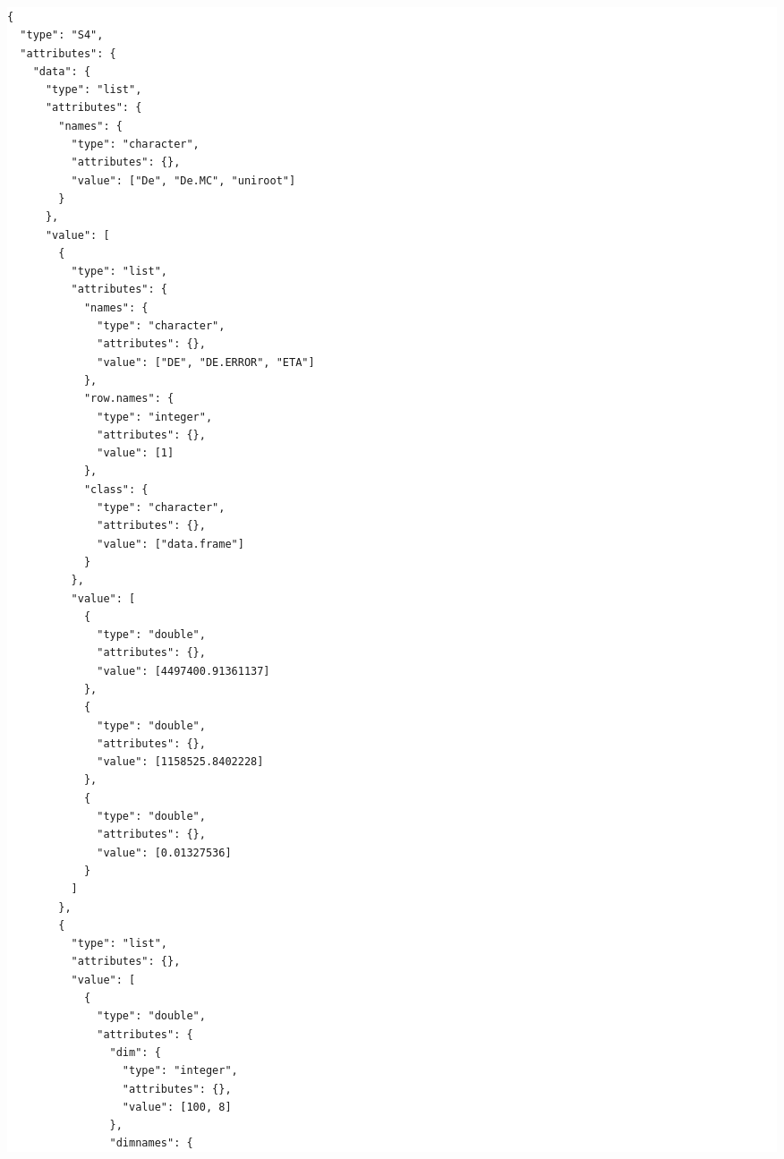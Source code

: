 
    {
      "type": "S4",
      "attributes": {
        "data": {
          "type": "list",
          "attributes": {
            "names": {
              "type": "character",
              "attributes": {},
              "value": ["De", "De.MC", "uniroot"]
            }
          },
          "value": [
            {
              "type": "list",
              "attributes": {
                "names": {
                  "type": "character",
                  "attributes": {},
                  "value": ["DE", "DE.ERROR", "ETA"]
                },
                "row.names": {
                  "type": "integer",
                  "attributes": {},
                  "value": [1]
                },
                "class": {
                  "type": "character",
                  "attributes": {},
                  "value": ["data.frame"]
                }
              },
              "value": [
                {
                  "type": "double",
                  "attributes": {},
                  "value": [4497400.91361137]
                },
                {
                  "type": "double",
                  "attributes": {},
                  "value": [1158525.8402228]
                },
                {
                  "type": "double",
                  "attributes": {},
                  "value": [0.01327536]
                }
              ]
            },
            {
              "type": "list",
              "attributes": {},
              "value": [
                {
                  "type": "double",
                  "attributes": {
                    "dim": {
                      "type": "integer",
                      "attributes": {},
                      "value": [100, 8]
                    },
                    "dimnames": {